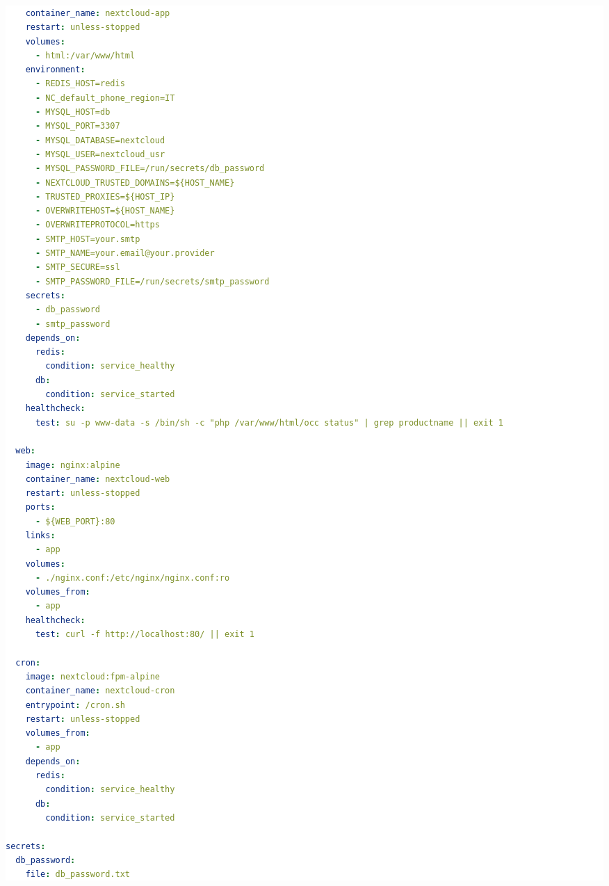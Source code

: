 ```yaml
    container_name: nextcloud-app
    restart: unless-stopped
    volumes:
      - html:/var/www/html
    environment:
      - REDIS_HOST=redis
      - NC_default_phone_region=IT
      - MYSQL_HOST=db
      - MYSQL_PORT=3307
      - MYSQL_DATABASE=nextcloud
      - MYSQL_USER=nextcloud_usr
      - MYSQL_PASSWORD_FILE=/run/secrets/db_password
      - NEXTCLOUD_TRUSTED_DOMAINS=${HOST_NAME}
      - TRUSTED_PROXIES=${HOST_IP}
      - OVERWRITEHOST=${HOST_NAME}
      - OVERWRITEPROTOCOL=https
      - SMTP_HOST=your.smtp
      - SMTP_NAME=your.email@your.provider
      - SMTP_SECURE=ssl
      - SMTP_PASSWORD_FILE=/run/secrets/smtp_password
    secrets:
      - db_password
      - smtp_password
    depends_on:
      redis:
        condition: service_healthy
      db:
        condition: service_started
    healthcheck:
      test: su -p www-data -s /bin/sh -c "php /var/www/html/occ status" | grep productname || exit 1

  web:
    image: nginx:alpine
    container_name: nextcloud-web
    restart: unless-stopped
    ports:
      - ${WEB_PORT}:80
    links:
      - app
    volumes:
      - ./nginx.conf:/etc/nginx/nginx.conf:ro
    volumes_from:
      - app
    healthcheck:
      test: curl -f http://localhost:80/ || exit 1

  cron:
    image: nextcloud:fpm-alpine
    container_name: nextcloud-cron
    entrypoint: /cron.sh
    restart: unless-stopped
    volumes_from:
      - app
    depends_on:
      redis:
        condition: service_healthy
      db:
        condition: service_started

secrets:
  db_password:
    file: db_password.txt
```